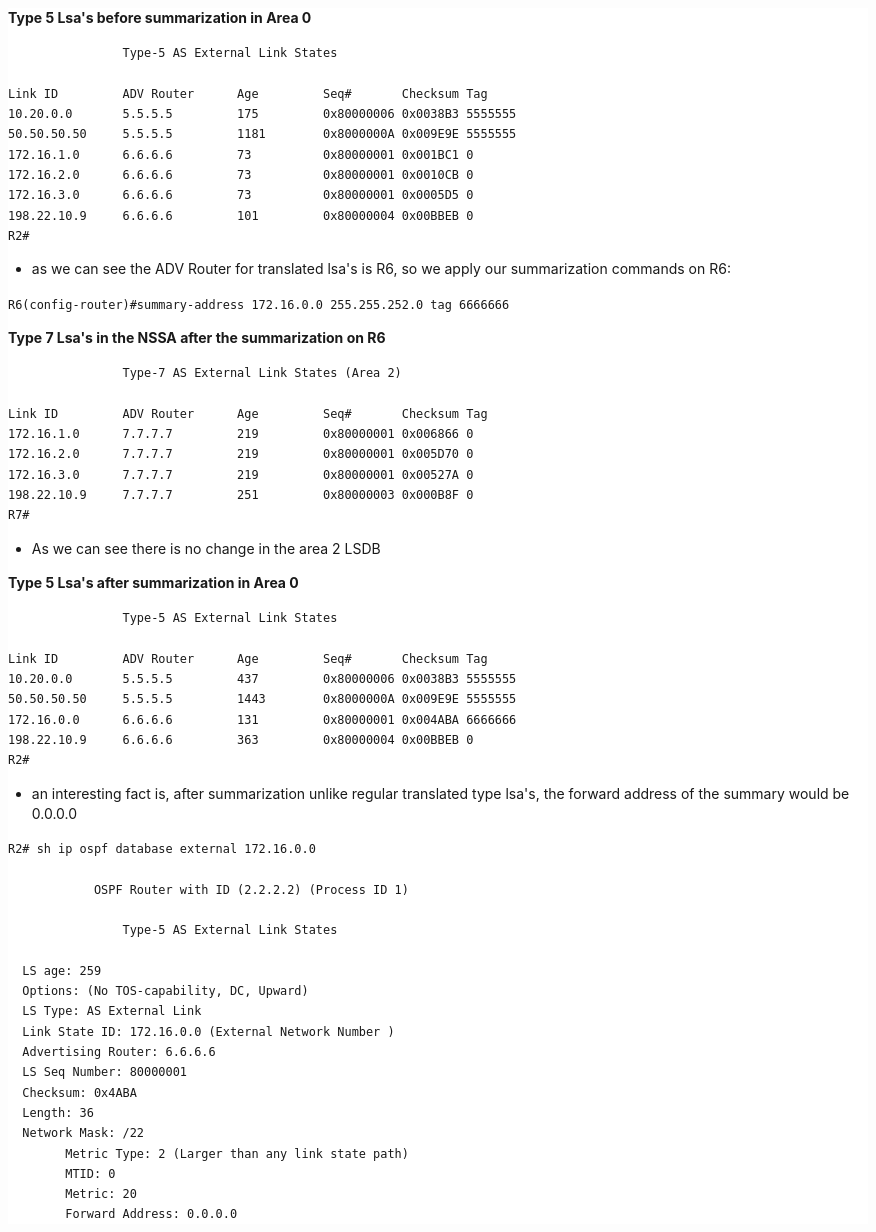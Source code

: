**Type 5 Lsa's before summarization in Area 0**

```
                Type-5 AS External Link States

Link ID         ADV Router      Age         Seq#       Checksum Tag
10.20.0.0       5.5.5.5         175         0x80000006 0x0038B3 5555555
50.50.50.50     5.5.5.5         1181        0x8000000A 0x009E9E 5555555
172.16.1.0      6.6.6.6         73          0x80000001 0x001BC1 0
172.16.2.0      6.6.6.6         73          0x80000001 0x0010CB 0
172.16.3.0      6.6.6.6         73          0x80000001 0x0005D5 0
198.22.10.9     6.6.6.6         101         0x80000004 0x00BBEB 0
R2# 
```
* as we can see the ADV Router for translated lsa's is R6, so we apply our summarization commands on R6:

```
R6(config-router)#summary-address 172.16.0.0 255.255.252.0 tag 6666666
```
**Type 7 Lsa's in the NSSA after the summarization on R6**
```
                Type-7 AS External Link States (Area 2)

Link ID         ADV Router      Age         Seq#       Checksum Tag
172.16.1.0      7.7.7.7         219         0x80000001 0x006866 0
172.16.2.0      7.7.7.7         219         0x80000001 0x005D70 0
172.16.3.0      7.7.7.7         219         0x80000001 0x00527A 0
198.22.10.9     7.7.7.7         251         0x80000003 0x000B8F 0
R7#
```
* As we can see there is no change in the area 2 LSDB

**Type 5 Lsa's after summarization in Area 0**

```
                Type-5 AS External Link States

Link ID         ADV Router      Age         Seq#       Checksum Tag
10.20.0.0       5.5.5.5         437         0x80000006 0x0038B3 5555555
50.50.50.50     5.5.5.5         1443        0x8000000A 0x009E9E 5555555
172.16.0.0      6.6.6.6         131         0x80000001 0x004ABA 6666666
198.22.10.9     6.6.6.6         363         0x80000004 0x00BBEB 0
R2#
```
* an interesting fact is, after summarization unlike regular translated type lsa's, the forward address of the summary would be 0.0.0.0
```
R2# sh ip ospf database external 172.16.0.0

            OSPF Router with ID (2.2.2.2) (Process ID 1)

                Type-5 AS External Link States

  LS age: 259
  Options: (No TOS-capability, DC, Upward)
  LS Type: AS External Link
  Link State ID: 172.16.0.0 (External Network Number )
  Advertising Router: 6.6.6.6
  LS Seq Number: 80000001
  Checksum: 0x4ABA
  Length: 36
  Network Mask: /22
        Metric Type: 2 (Larger than any link state path)
        MTID: 0 
        Metric: 20 
        Forward Address: 0.0.0.0
```